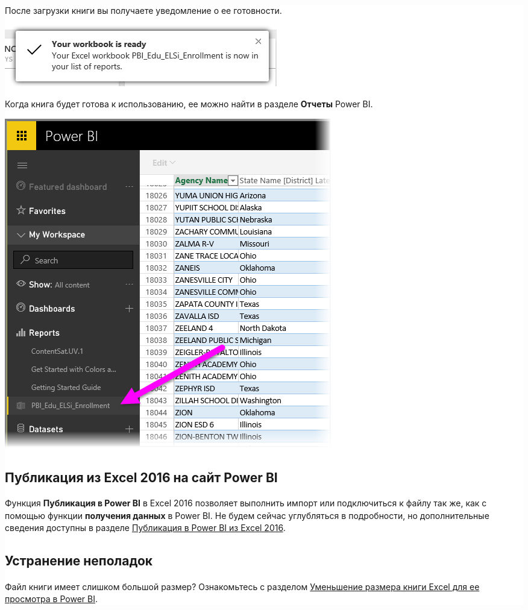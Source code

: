После загрузки книги вы получаете уведомление о ее готовности.

![](media/service-excel-workbook-files/excel_import_8.png)

Когда книга будет готова к использованию, ее можно найти в разделе **Отчеты** Power BI.

![](media/service-excel-workbook-files/excel_import_9.png)

## <a name="publish-from-excel-2016-to-your-power-bi-site"></a>Публикация из Excel 2016 на сайт Power BI
Функция **Публикация в Power BI** в Excel 2016 позволяет выполнить импорт или подключиться к файлу так же, как с помощью функции **получения данных** в Power BI. Не будем сейчас углубляться в подробности, но дополнительные сведения доступны в разделе [Публикация в Power BI из Excel 2016](service-publish-from-excel.md).

## <a name="troubleshooting"></a>Устранение неполадок
Файл книги имеет слишком большой размер? Ознакомьтесь с разделом [Уменьшение размера книги Excel для ее просмотра в Power BI](reduce-the-size-of-an-excel-workbook.md).
